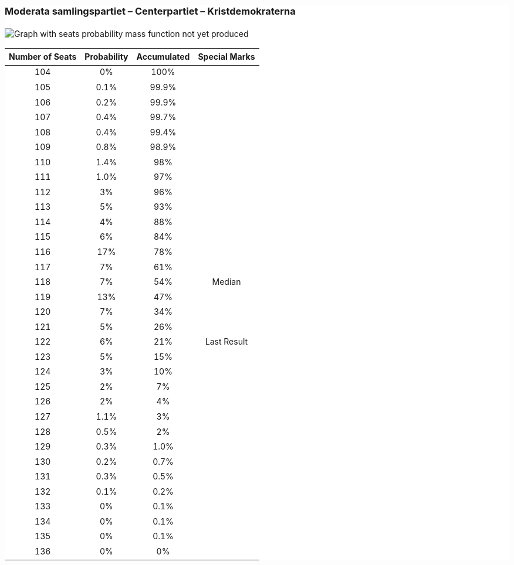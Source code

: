 ### Moderata samlingspartiet – Centerpartiet – Kristdemokraterna

![Graph with seats probability mass function not yet produced](2018-09-05-Ipsos-coalitions-seats-pmf-m–c–kd.png "Seats Probability Mass Function")

| Number of Seats | Probability | Accumulated | Special Marks |
|:---------------:|:-----------:|:-----------:|:-------------:|
| 104 | 0% | 100% |  |
| 105 | 0.1% | 99.9% |  |
| 106 | 0.2% | 99.9% |  |
| 107 | 0.4% | 99.7% |  |
| 108 | 0.4% | 99.4% |  |
| 109 | 0.8% | 98.9% |  |
| 110 | 1.4% | 98% |  |
| 111 | 1.0% | 97% |  |
| 112 | 3% | 96% |  |
| 113 | 5% | 93% |  |
| 114 | 4% | 88% |  |
| 115 | 6% | 84% |  |
| 116 | 17% | 78% |  |
| 117 | 7% | 61% |  |
| 118 | 7% | 54% | Median |
| 119 | 13% | 47% |  |
| 120 | 7% | 34% |  |
| 121 | 5% | 26% |  |
| 122 | 6% | 21% | Last Result |
| 123 | 5% | 15% |  |
| 124 | 3% | 10% |  |
| 125 | 2% | 7% |  |
| 126 | 2% | 4% |  |
| 127 | 1.1% | 3% |  |
| 128 | 0.5% | 2% |  |
| 129 | 0.3% | 1.0% |  |
| 130 | 0.2% | 0.7% |  |
| 131 | 0.3% | 0.5% |  |
| 132 | 0.1% | 0.2% |  |
| 133 | 0% | 0.1% |  |
| 134 | 0% | 0.1% |  |
| 135 | 0% | 0.1% |  |
| 136 | 0% | 0% |  |
